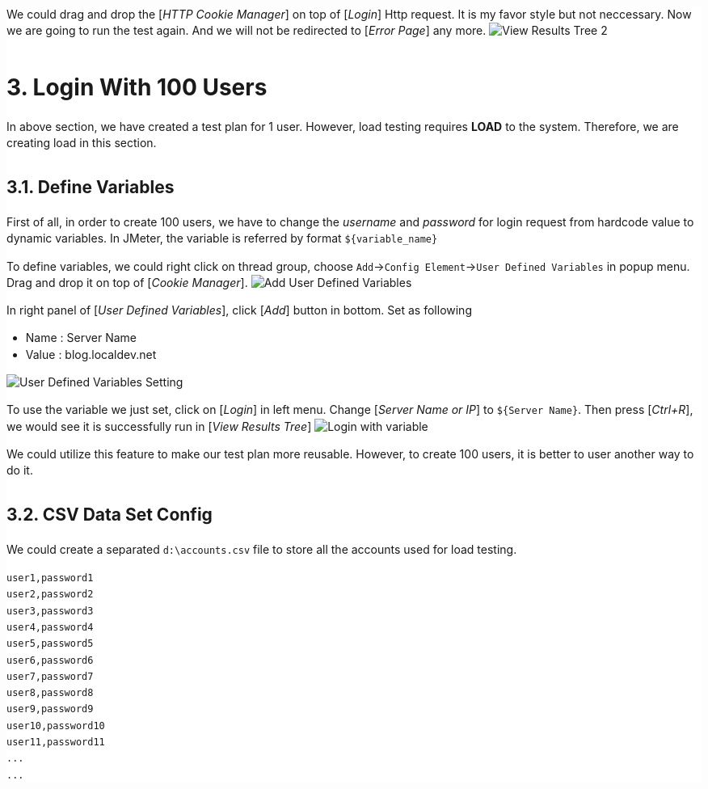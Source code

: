
We could drag and drop the [_HTTP Cookie Manager_] on top of [_Login_] Http request. It is my favor style but not neccessary. Now we are going to run the test again. And we will not be redirected to [_Error Page_] any more.
![View Results Tree 2](http://drive.google.com/uc?export=view&id=1ObavXN354y59_Ny8CKYKKiadNbICm60WpQ "View Results Tree 2")


# 3. Login With 100 Users

In above section, we have created a test plan for 1 user. However, load testing requires **LOAD** to the system. Therefore, we are creating load in this section.

## 3.1. Define Variables
First of all, in order to create 100 users, we have to change the *username* and *password* for login request from hardcode value to dynamic variables. In JMeter, the variable is referred by format `${variable_name}`

To define variables, we could right click on thread group, choose `Add`->`Config Element`->`User Defined Variables` in popup menu. Drag and drop it on top of [*Cookie Manager*].
![Add User Defined Variables](http://drive.google.com/uc?export=view&id=1pWHYXXQKTVtA-zk-vVvXn4VBG46PAHqOEQ "Add User Defined Variables")

In right panel of [*User Defined Variables*], click [*Add*] button in bottom. Set as following
- Name : Server Name
- Value : blog.localdev.net

![User Defined Variables Setting](http://drive.google.com/uc?export=view&id=15RPosRRVFYaVMxd59ChPOedCFCNWMUCiFA "User Defined Variables Setting")

To use the variable we just set, click on [*Login*] in left menu. Change [*Server Name or IP*] to `${Server Name}`. Then press [*Ctrl+R*], we would see it is successfully run in [*View Results Tree*]
![Login with variable](http://drive.google.com/uc?export=view&id=12KNz0VMWuN2OgBxy9KG1YgYv5GoaOJSAjw "Login with variable")

We could utilize this feature to make our test plan more reusable. However, to create 100 users, it is better to user another way to do it.

## 3.2. CSV Data Set Config

We could create a separated `d:\accounts.csv` file to store all the accounts used for load testing. 
```
user1,password1
user2,password2
user3,password3
user4,password4
user5,password5
user6,password6
user7,password7
user8,password8
user9,password9
user10,password10
user11,password11
...
...
```
